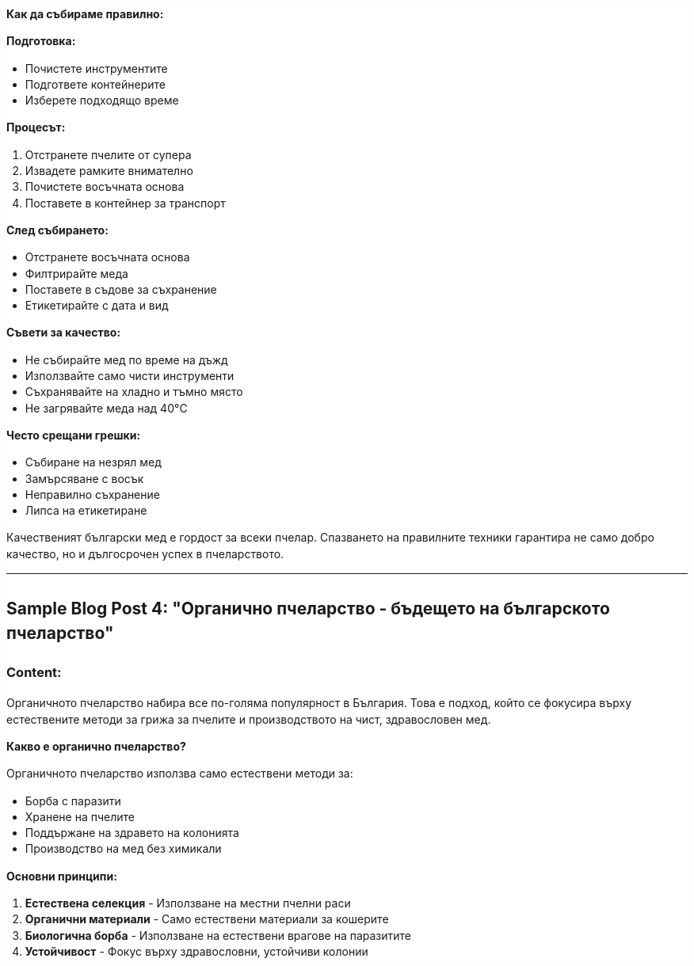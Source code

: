 **Как да събираме правилно:**

**Подготовка:**
- Почистете инструментите
- Подгответе контейнерите
- Изберете подходящо време

**Процесът:**
1. Отстранете пчелите от супера
2. Извадете рамките внимателно
3. Почистете восъчната основа
4. Поставете в контейнер за транспорт

**След събирането:**
- Отстранете восъчната основа
- Филтрирайте меда
- Поставете в съдове за съхранение
- Етикетирайте с дата и вид

**Съвети за качество:**

- Не събирайте мед по време на дъжд
- Използвайте само чисти инструменти
- Съхранявайте на хладно и тъмно място
- Не загрявайте меда над 40°C

**Често срещани грешки:**

- Събиране на незрял мед
- Замърсяване с восък
- Неправилно съхранение
- Липса на етикетиране

Качественият български мед е гордост за всеки пчелар. Спазването на правилните техники гарантира не само добро качество, но и дългосрочен успех в пчеларството.

---

## Sample Blog Post 4: "Органично пчеларство - бъдещето на българското пчеларство"

### Content:
Органичното пчеларство набира все по-голяма популярност в България. Това е подход, който се фокусира върху естествените методи за грижа за пчелите и производството на чист, здравословен мед.

**Какво е органично пчеларство?**

Органичното пчеларство използва само естествени методи за:
- Борба с паразити
- Хранене на пчелите
- Поддържане на здравето на колонията
- Производство на мед без химикали

**Основни принципи:**

1. **Естествена селекция** - Използване на местни пчелни раси
2. **Органични материали** - Само естествени материали за кошерите
3. **Биологична борба** - Използване на естествени врагове на паразитите
4. **Устойчивост** - Фокус върху здравословни, устойчиви колонии
